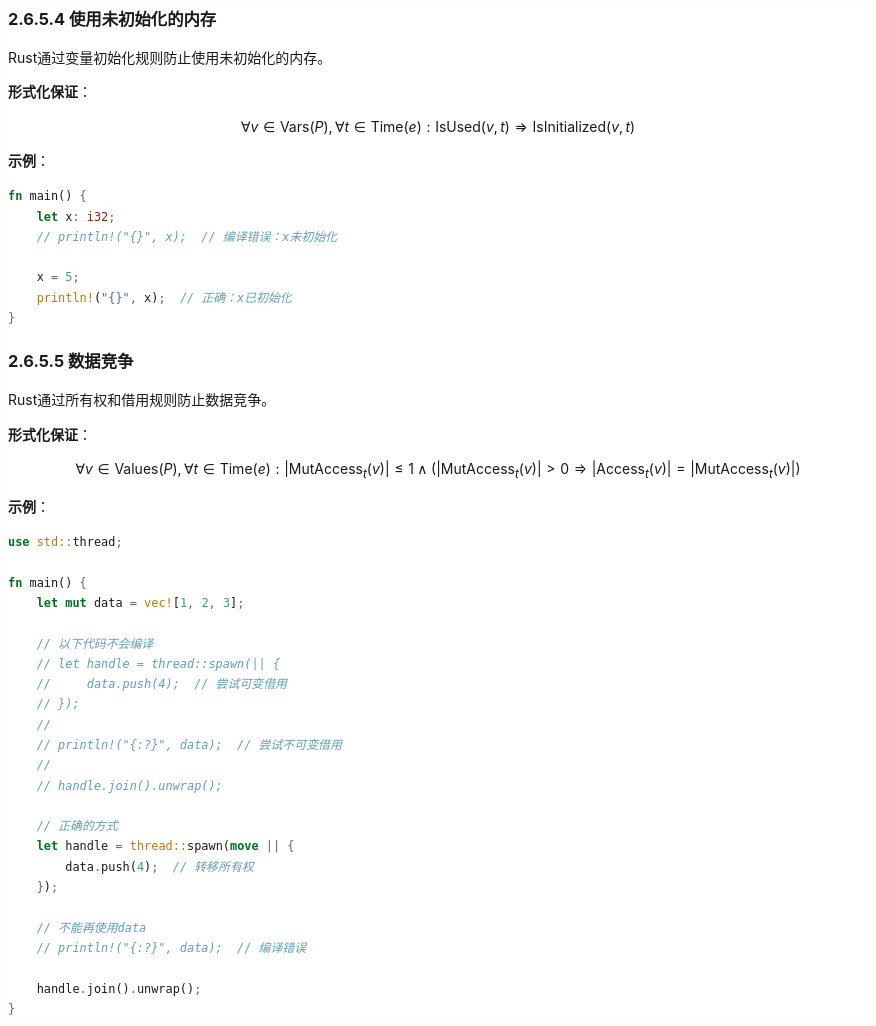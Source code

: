 ### 2.6.5.4 使用未初始化的内存

Rust通过变量初始化规则防止使用未初始化的内存。

**形式化保证**：

$$\forall v \in \text{Vars}(P), \forall t \in \text{Time}(e): \text{IsUsed}(v, t) \Rightarrow \text{IsInitialized}(v, t)$$

**示例**：

```rust
fn main() {
    let x: i32;
    // println!("{}", x);  // 编译错误：x未初始化
    
    x = 5;
    println!("{}", x);  // 正确：x已初始化
}
```

### 2.6.5.5 数据竞争

Rust通过所有权和借用规则防止数据竞争。

**形式化保证**：

$$\forall v \in \text{Values}(P), \forall t \in \text{Time}(e): |\text{MutAccess}_t(v)| \leq 1 \land (|\text{MutAccess}_t(v)| > 0 \Rightarrow |\text{Access}_t(v)| = |\text{MutAccess}_t(v)|)$$

**示例**：

```rust
use std::thread;

fn main() {
    let mut data = vec![1, 2, 3];
    
    // 以下代码不会编译
    // let handle = thread::spawn(|| {
    //     data.push(4);  // 尝试可变借用
    // });
    // 
    // println!("{:?}", data);  // 尝试不可变借用
    // 
    // handle.join().unwrap();
    
    // 正确的方式
    let handle = thread::spawn(move || {
        data.push(4);  // 转移所有权
    });
    
    // 不能再使用data
    // println!("{:?}", data);  // 编译错误
    
    handle.join().unwrap();
}
```
